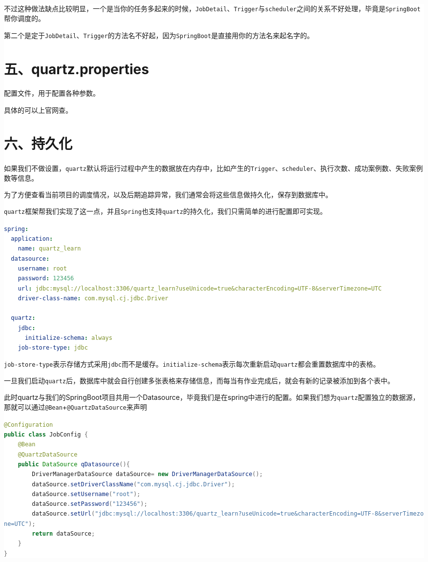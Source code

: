 不过这种做法缺点比较明显，一个是当你的任务多起来的时候，`JobDetail`、`Trigger`与`scheduler`之间的关系不好处理，毕竟是`SpringBoot`帮你调度的。

第二个是定于`JobDetail`、`Trigger`的方法名不好起，因为`SpringBoot`是直接用你的方法名来起名字的。

# 五、quartz.properties

配置文件，用于配置各种参数。

具体的可以上官网查。

# 六、持久化

如果我们不做设置，`quartz`默认将运行过程中产生的数据放在内存中，比如产生的`Trigger`、`scheduler`、执行次数、成功案例数、失败案例数等信息。

为了方便查看当前项目的调度情况，以及后期追踪异常，我们通常会将这些信息做持久化，保存到数据库中。

`quartz`框架帮我们实现了这一点，并且`Spring`也支持`quartz`的持久化，我们只需简单的进行配置即可实现。

~~~yml
spring:
  application:
    name: quartz_learn
  datasource:
    username: root
    password: 123456
    url: jdbc:mysql://localhost:3306/quartz_learn?useUnicode=true&characterEncoding=UTF-8&serverTimezone=UTC
    driver-class-name: com.mysql.cj.jdbc.Driver

  quartz:
    jdbc:
      initialize-schema: always 
    job-store-type: jdbc
~~~

`job-store-type`表示存储方式采用`jdbc`而不是缓存。`initialize-schema`表示每次重新启动`quartz`都会重置数据库中的表格。

一旦我们启动`quartz`后，数据库中就会自行创建多张表格来存储信息，而每当有作业完成后，就会有新的记录被添加到各个表中。

此时quartz与我们的SpringBoot项目共用一个Datasource，毕竟我们是在spring中进行的配置。如果我们想为`quartz`配置独立的数据源，那就可以通过`@Bean`+`@QuartzDataSource`来声明

~~~java
@Configuration
public class JobConfig {
    @Bean
    @QuartzDataSource
    public DataSource qDatasource(){
        DriverManagerDataSource dataSource= new DriverManagerDataSource();
        dataSource.setDriverClassName("com.mysql.cj.jdbc.Driver");
        dataSource.setUsername("root");
        dataSource.setPassword("123456");
        dataSource.setUrl("jdbc:mysql://localhost:3306/quartz_learn?useUnicode=true&characterEncoding=UTF-8&serverTimezone=UTC");
        return dataSource;
    }
}
~~~
